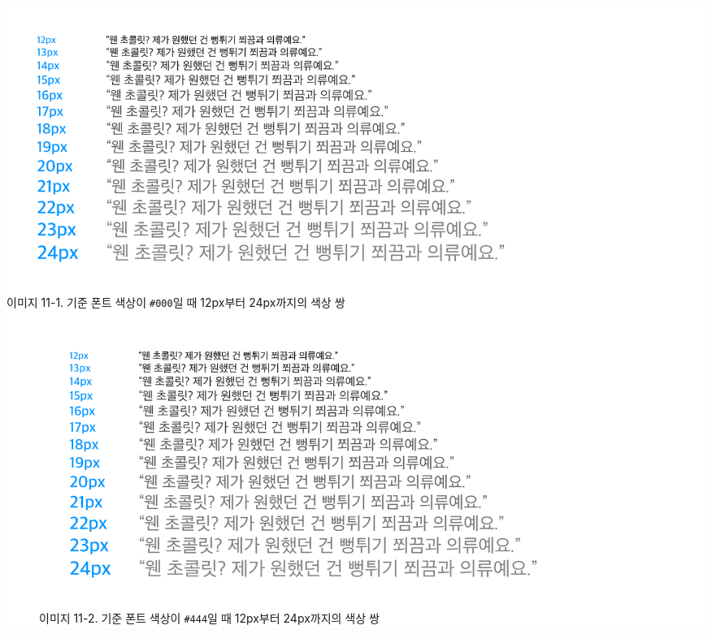   <img src="/images/2016-03-09/1px_000.png" style="width: 650px;">
  <figcaption>이미지 11-1. 기준 폰트 색상이 <code>#000</code>일 때 12px부터 24px까지의 색상 쌍</figcaption>
</figure>

<figure>
  <img src="/images/2016-03-09/1px_000.png" style="width: 650px;">
  <figcaption>이미지 11-2. 기준 폰트 색상이 <code>#444</code>일 때 12px부터 24px까지의 색상 쌍</figcaption>
</figure>
